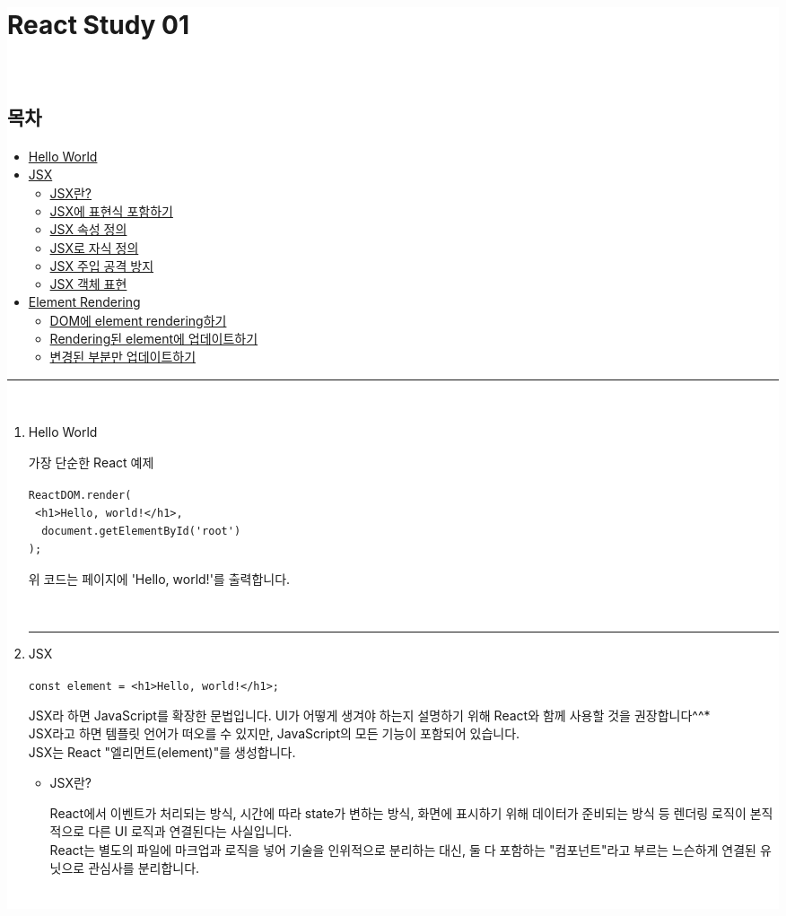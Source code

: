 # React Study 01

<br/>

## 목차

- [Hello World](#hello)
- [JSX](#jsx)
  - [JSX란?](#whatjsx)
  - [JSX에 표현식 포함하기](#express)
  - [JSX 속성 정의](#attribute)
  - [JSX로 자식 정의](#sibiling)
  - [JSX 주입 공격 방지](#attack)
  - [JSX 객체 표현](#object)
- [Element Rendering](#rendering)
  - [DOM에 element rendering하기](#dom)
  - [Rendering된 element에 업데이트하기](#update)
  - [변경된 부분만 업데이트하기](#fix)

----

<br/>

1. Hello World<a id="hello"></a>

   가장 단순한 React 예제

   ```react
   ReactDOM.render(
   	<h1>Hello, world!</h1>,
     document.getElementById('root')
   );
   ```

   위 코드는 페이지에 'Hello, world!'를 출력합니다.

   <br/>

   ---

2. JSX<a id="jsx"></a>

   ```react
   const element = <h1>Hello, world!</h1>;
   ```

   JSX라 하면 JavaScript를 확장한 문법입니다. UI가 어떻게 생겨야 하는지 설명하기 위해 React와 함께 사용할 것을 권장합니다^^*<br/>JSX라고 하면 템플릿 언어가 떠오를 수 있지만, JavaScript의 모든 기능이 포함되어 있습니다.<br/>JSX는 React "엘리먼트(element)"를 생성합니다. 

   - JSX란?<a id="whatjsx"></a>

     React에서 이벤트가 처리되는 방식, 시간에 따라 state가 변하는 방식, 화면에 표시하기 위해 데이터가 준비되는 방식 등 렌더링 로직이 본직적으로 다른 UI 로직과 연결된다는 사실입니다.<br/>React는 별도의 파일에 마크업과 로직을 넣어 기술을 인위적으로 분리하는 대신, 둘 다 포함하는 "컴포넌트"라고 부르는 느슨하게 연결된 유닛으로 관심사를 분리합니다.

     <br/>

